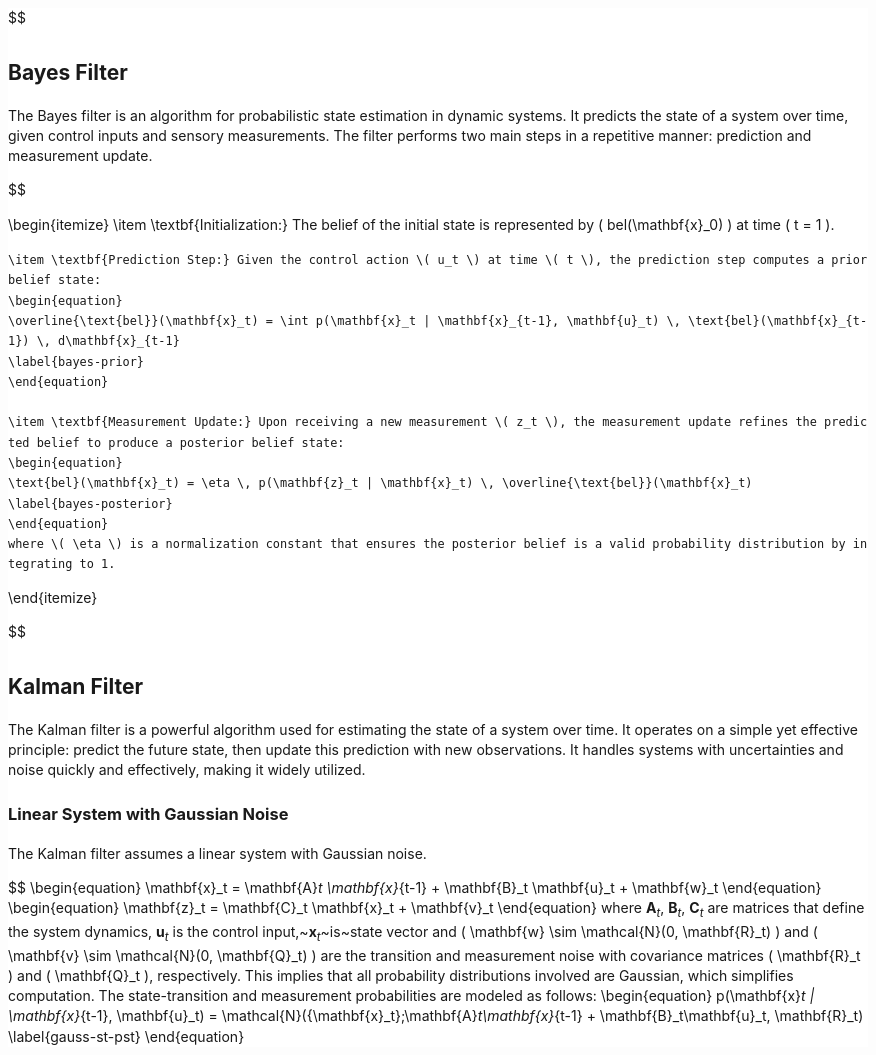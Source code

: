 $$



## Bayes Filter

The Bayes filter is an algorithm for probabilistic state estimation in dynamic systems. It predicts the state of a system over time, given control inputs and sensory measurements. The filter performs two main steps in a repetitive manner: prediction and measurement update.

$$

\begin{itemize}
    \item \textbf{Initialization:} The belief of the initial state is represented by \( bel(\mathbf{x}_0) \) at time \( t = 1 \).
    
    \item \textbf{Prediction Step:} Given the control action \( u_t \) at time \( t \), the prediction step computes a prior belief state:
    \begin{equation}
    \overline{\text{bel}}(\mathbf{x}_t) = \int p(\mathbf{x}_t | \mathbf{x}_{t-1}, \mathbf{u}_t) \, \text{bel}(\mathbf{x}_{t-1}) \, d\mathbf{x}_{t-1}
    \label{bayes-prior}
    \end{equation}
    
    \item \textbf{Measurement Update:} Upon receiving a new measurement \( z_t \), the measurement update refines the predicted belief to produce a posterior belief state:
    \begin{equation}
    \text{bel}(\mathbf{x}_t) = \eta \, p(\mathbf{z}_t | \mathbf{x}_t) \, \overline{\text{bel}}(\mathbf{x}_t)
    \label{bayes-posterior}
    \end{equation}
    where \( \eta \) is a normalization constant that ensures the posterior belief is a valid probability distribution by integrating to 1.
\end{itemize}

$$

## Kalman Filter

The Kalman filter is a powerful algorithm used for estimating the state of a system over time. It operates on a simple yet effective principle: predict the future state, then update this prediction with new observations. It handles systems with uncertainties and noise quickly and effectively, making it widely utilized.

### Linear System with Gaussian Noise

The Kalman filter assumes a linear system with Gaussian noise.

$$
\begin{equation}
\mathbf{x}_t = \mathbf{A}_t \mathbf{x}_{t-1} + \mathbf{B}_t \mathbf{u}_t + \mathbf{w}_t
\end{equation}
\begin{equation}
\mathbf{z}_t = \mathbf{C}_t \mathbf{x}_t + \mathbf{v}_t
\end{equation}
where $\mathbf{A}_t$, $\mathbf{B}_t$, $\mathbf{C}_t$ are matrices that define the system dynamics, $\mathbf{u}_t$ is the control input,~$\mathbf{x}_t$~is~state vector and
\( \mathbf{w} \sim \mathcal{N}(0, \mathbf{R}_t) \) and \( \mathbf{v} \sim \mathcal{N}(0, \mathbf{Q}_t) \) are the transition and measurement noise with covariance matrices \( \mathbf{R}_t \) and \( \mathbf{Q}_t \), respectively. This implies that all probability distributions involved are Gaussian, which simplifies computation. The state-transition and measurement probabilities are modeled as follows:
\begin{equation}
p(\mathbf{x}_t | \mathbf{x}_{t-1}, \mathbf{u}_t) = \mathcal{N}({\mathbf{x}_t};\mathbf{A}_t\mathbf{x}_{t-1} + \mathbf{B}_t\mathbf{u}_t, \mathbf{R}_t)
\label{gauss-st-pst}
\end{equation}